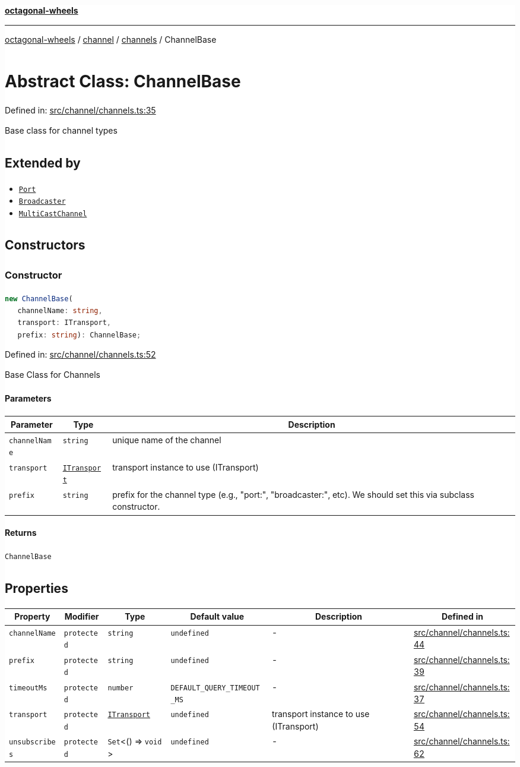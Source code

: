 [**octagonal-wheels**](../../../README.md)

***

[octagonal-wheels](../../../modules.md) / [channel](../../README.md) / [channels](../README.md) / ChannelBase

# Abstract Class: ChannelBase

Defined in: [src/channel/channels.ts:35](https://github.com/vrtmrz/octagonal-wheels/blob/main/src/channel/channels.ts#L35)

Base class for channel types

## Extended by

- [`Port`](../Port/README.md)
- [`Broadcaster`](../Broadcaster/README.md)
- [`MultiCastChannel`](../MultiCastChannel/README.md)

## Constructors

### Constructor

```ts
new ChannelBase(
   channelName: string, 
   transport: ITransport, 
   prefix: string): ChannelBase;
```

Defined in: [src/channel/channels.ts:52](https://github.com/vrtmrz/octagonal-wheels/blob/main/src/channel/channels.ts#L52)

Base Class for Channels

#### Parameters

| Parameter | Type | Description |
| ------ | ------ | ------ |
| `channelName` | `string` | unique name of the channel |
| `transport` | [`ITransport`](../../transport/ITransport/README.md) | transport instance to use (ITransport) |
| `prefix` | `string` | prefix for the channel type (e.g., "port:", "broadcaster:", etc). We should set this via subclass constructor. |

#### Returns

`ChannelBase`

## Properties

| Property | Modifier | Type | Default value | Description | Defined in |
| ------ | ------ | ------ | ------ | ------ | ------ |
| <a id="channelname"></a> `channelName` | `protected` | `string` | `undefined` | - | [src/channel/channels.ts:44](https://github.com/vrtmrz/octagonal-wheels/blob/main/src/channel/channels.ts#L44) |
| <a id="prefix"></a> `prefix` | `protected` | `string` | `undefined` | - | [src/channel/channels.ts:39](https://github.com/vrtmrz/octagonal-wheels/blob/main/src/channel/channels.ts#L39) |
| <a id="timeoutms"></a> `timeoutMs` | `protected` | `number` | `DEFAULT_QUERY_TIMEOUT_MS` | - | [src/channel/channels.ts:37](https://github.com/vrtmrz/octagonal-wheels/blob/main/src/channel/channels.ts#L37) |
| <a id="transport"></a> `transport` | `protected` | [`ITransport`](../../transport/ITransport/README.md) | `undefined` | transport instance to use (ITransport) | [src/channel/channels.ts:54](https://github.com/vrtmrz/octagonal-wheels/blob/main/src/channel/channels.ts#L54) |
| <a id="unsubscribes"></a> `unsubscribes` | `protected` | `Set`\<() => `void`\> | `undefined` | - | [src/channel/channels.ts:62](https://github.com/vrtmrz/octagonal-wheels/blob/main/src/channel/channels.ts#L62) |
